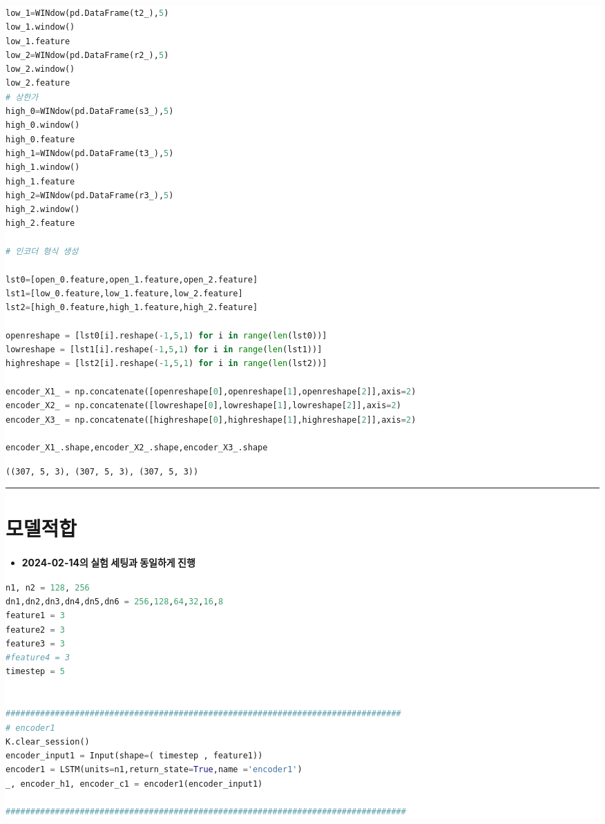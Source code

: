 ```python
low_1=WINdow(pd.DataFrame(t2_),5)
low_1.window()
low_1.feature
low_2=WINdow(pd.DataFrame(r2_),5)
low_2.window()
low_2.feature
# 상한가
high_0=WINdow(pd.DataFrame(s3_),5)
high_0.window()
high_0.feature
high_1=WINdow(pd.DataFrame(t3_),5)
high_1.window()
high_1.feature
high_2=WINdow(pd.DataFrame(r3_),5)
high_2.window()
high_2.feature

# 인코더 형식 생성

lst0=[open_0.feature,open_1.feature,open_2.feature]
lst1=[low_0.feature,low_1.feature,low_2.feature]
lst2=[high_0.feature,high_1.feature,high_2.feature]

openreshape = [lst0[i].reshape(-1,5,1) for i in range(len(lst0))]
lowreshape = [lst1[i].reshape(-1,5,1) for i in range(len(lst1))]
highreshape = [lst2[i].reshape(-1,5,1) for i in range(len(lst2))]

encoder_X1_ = np.concatenate([openreshape[0],openreshape[1],openreshape[2]],axis=2)
encoder_X2_ = np.concatenate([lowreshape[0],lowreshape[1],lowreshape[2]],axis=2)
encoder_X3_ = np.concatenate([highreshape[0],highreshape[1],highreshape[2]],axis=2)

encoder_X1_.shape,encoder_X2_.shape,encoder_X3_.shape
```




    ((307, 5, 3), (307, 5, 3), (307, 5, 3))



---

# 모델적합

- **2024-02-14의 실험 세팅과 동일하게 진행**


```python
n1, n2 = 128, 256
dn1,dn2,dn3,dn4,dn5,dn6 = 256,128,64,32,16,8
feature1 = 3
feature2 = 3
feature3 = 3
#feature4 = 3
timestep = 5


################################################################################
# encoder1 
K.clear_session()
encoder_input1 = Input(shape=( timestep , feature1))
encoder1 = LSTM(units=n1,return_state=True,name ='encoder1')
_, encoder_h1, encoder_c1 = encoder1(encoder_input1)

#################################################################################
```